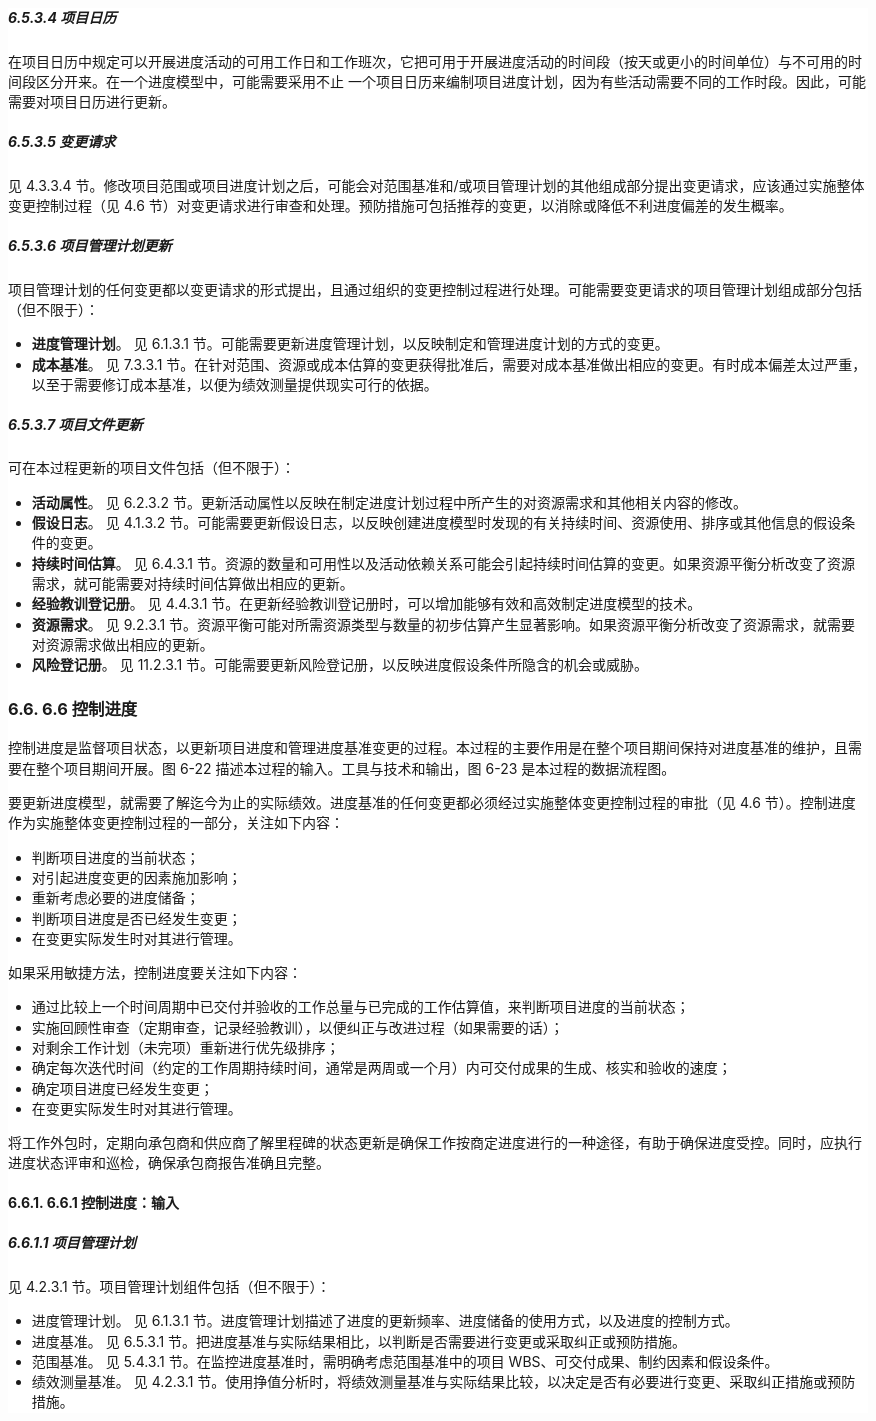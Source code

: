 ##### 6.5.3.4 项目日历
在项目日历中规定可以开展进度活动的可用工作日和工作班次，它把可用于开展进度活动的时间段（按天或更小的时间单位）与不可用的时间段区分开来。在一个进度模型中，可能需要采用不止
一个项目日历来编制项目进度计划，因为有些活动需要不同的工作时段。因此，可能需要对项目日历进行更新。

##### 6.5.3.5 变更请求
见 4.3.3.4 节。修改项目范围或项目进度计划之后，可能会对范围基准和/或项目管理计划的其他组成部分提出变更请求，应该通过实施整体变更控制过程（见 4.6 节）对变更请求进行审查和处理。预防措施可包括推荐的变更，以消除或降低不利进度偏差的发生概率。

##### 6.5.3.6 项目管理计划更新
项目管理计划的任何变更都以变更请求的形式提出，且通过组织的变更控制过程进行处理。可能需要变更请求的项目管理计划组成部分包括（但不限于）：
-  **进度管理计划**。 见 6.1.3.1 节。可能需要更新进度管理计划，以反映制定和管理进度计划的方式的变更。
-  **成本基准**。 见 7.3.3.1 节。在针对范围、资源或成本估算的变更获得批准后，需要对成本基准做出相应的变更。有时成本偏差太过严重，以至于需要修订成本基准，以便为绩效测量提供现实可行的依据。
 
##### 6.5.3.7 项目文件更新
可在本过程更新的项目文件包括（但不限于）：
-  **活动属性**。 见 6.2.3.2 节。更新活动属性以反映在制定进度计划过程中所产生的对资源需求和其他相关内容的修改。
-  **假设日志**。 见 4.1.3.2 节。可能需要更新假设日志，以反映创建进度模型时发现的有关持续时间、资源使用、排序或其他信息的假设条件的变更。
-  **持续时间估算**。 见 6.4.3.1 节。资源的数量和可用性以及活动依赖关系可能会引起持续时间估算的变更。如果资源平衡分析改变了资源需求，就可能需要对持续时间估算做出相应的更新。
-  **经验教训登记册**。 见 4.4.3.1 节。在更新经验教训登记册时，可以增加能够有效和高效制定进度模型的技术。
-  **资源需求**。 见 9.2.3.1 节。资源平衡可能对所需资源类型与数量的初步估算产生显著影响。如果资源平衡分析改变了资源需求，就需要对资源需求做出相应的更新。
-  **风险登记册**。 见 11.2.3.1 节。可能需要更新风险登记册，以反映进度假设条件所隐含的机会或威胁。

###  6.6. <a name='6.6控制进度'></a>6.6 控制进度
控制进度是监督项目状态，以更新项目进度和管理进度基准变更的过程。本过程的主要作用是在整个项目期间保持对进度基准的维护，且需要在整个项目期间开展。图 6-22 描述本过程的输入。工具与技术和输出，图 6-23 是本过程的数据流程图。
 
要更新进度模型，就需要了解迄今为止的实际绩效。进度基准的任何变更都必须经过实施整体变更控制过程的审批（见 4.6 节）。控制进度作为实施整体变更控制过程的一部分，关注如下内容：

- 判断项目进度的当前状态；
- 对引起进度变更的因素施加影响；
- 重新考虑必要的进度储备；
- 判断项目进度是否已经发生变更；
- 在变更实际发生时对其进行管理。

如果采用敏捷方法，控制进度要关注如下内容：

- 通过比较上一个时间周期中已交付并验收的工作总量与已完成的工作估算值，来判断项目进度的当前状态；
- 实施回顾性审查（定期审查，记录经验教训），以便纠正与改进过程（如果需要的话）；
- 对剩余工作计划（未完项）重新进行优先级排序；
- 确定每次迭代时间（约定的工作周期持续时间，通常是两周或一个月）内可交付成果的生成、核实和验收的速度；
- 确定项目进度已经发生变更；
- 在变更实际发生时对其进行管理。
 
将工作外包时，定期向承包商和供应商了解里程碑的状态更新是确保工作按商定进度进行的一种途径，有助于确保进度受控。同时，应执行进度状态评审和巡检，确保承包商报告准确且完整。
 
####  6.6.1. <a name='6.6.1控制进度：输入'></a>6.6.1 控制进度：输入

##### 6.6.1.1 项目管理计划
见 4.2.3.1 节。项目管理计划组件包括（但不限于）：

-  进度管理计划。 见 6.1.3.1 节。进度管理计划描述了进度的更新频率、进度储备的使用方式，以及进度的控制方式。
-  进度基准。 见 6.5.3.1 节。把进度基准与实际结果相比，以判断是否需要进行变更或采取纠正或预防措施。
-  范围基准。 见 5.4.3.1 节。在监控进度基准时，需明确考虑范围基准中的项目 WBS、可交付成果、制约因素和假设条件。
-  绩效测量基准。 见 4.2.3.1 节。使用挣值分析时，将绩效测量基准与实际结果比较，以决定是否有必要进行变更、采取纠正措施或预防措施。
